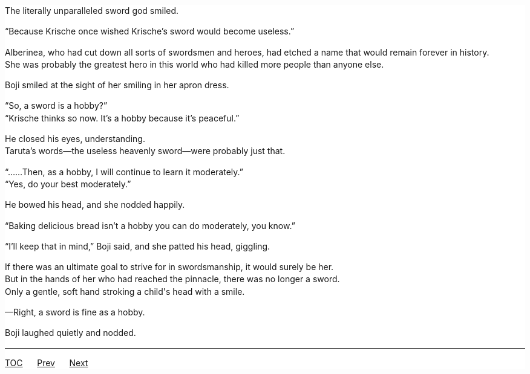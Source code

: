 The literally unparalleled sword god smiled.  
  
“Because Krische once wished Krische’s sword would become useless.”  
  
Alberinea, who had cut down all sorts of swordsmen and heroes, had
etched a name that would remain forever in history.  
She was probably the greatest hero in this world who had killed more
people than anyone else.  
  
Boji smiled at the sight of her smiling in her apron dress.  
  
“So, a sword is a hobby?”  
“Krische thinks so now. It’s a hobby because it’s peaceful.”  
  
He closed his eyes, understanding.  
Taruta’s words—the useless heavenly sword—were probably just that.  
  
“……Then, as a hobby, I will continue to learn it moderately.”  
“Yes, do your best moderately.”  
  
He bowed his head, and she nodded happily.  
  
“Baking delicious bread isn’t a hobby you can do moderately, you
know.”  
  
“I’ll keep that in mind,” Boji said, and she patted his head,
giggling.  
  
If there was an ultimate goal to strive for in swordsmanship, it would
surely be her.  
But in the hands of her who had reached the pinnacle, there was no
longer a sword.  
Only a gentle, soft hand stroking a child's head with a smile.  
  
—Right, a sword is fine as a hobby.  
  
Boji laughed quietly and nodded.  
  


---
[TOC](../readme.md)&nbsp;&nbsp;&nbsp;&nbsp;&nbsp;&nbsp;[Prev](Section0046.md)&nbsp;&nbsp;&nbsp;&nbsp;&nbsp;&nbsp;[Next](Section0048.md)

